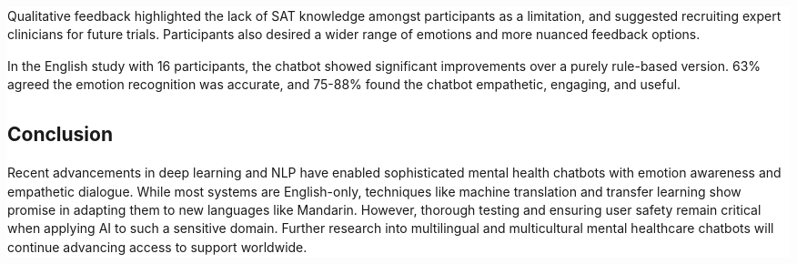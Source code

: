 Qualitative feedback highlighted the lack of SAT knowledge amongst participants as a limitation, and suggested recruiting expert clinicians for future trials. Participants also desired a wider range of emotions and more nuanced feedback options.

In the English study with 16 participants, the chatbot showed significant improvements over a purely rule-based version. 63% agreed the emotion recognition was accurate, and 75-88% found the chatbot empathetic, engaging, and useful.

## Conclusion

Recent advancements in deep learning and NLP have enabled sophisticated mental health chatbots with emotion awareness and empathetic dialogue. While most systems are English-only, techniques like machine translation and transfer learning show promise in adapting them to new languages like Mandarin. However, thorough testing and ensuring user safety remain critical when applying AI to such a sensitive domain. Further research into multilingual and multicultural mental healthcare chatbots will continue advancing access to support worldwide.
